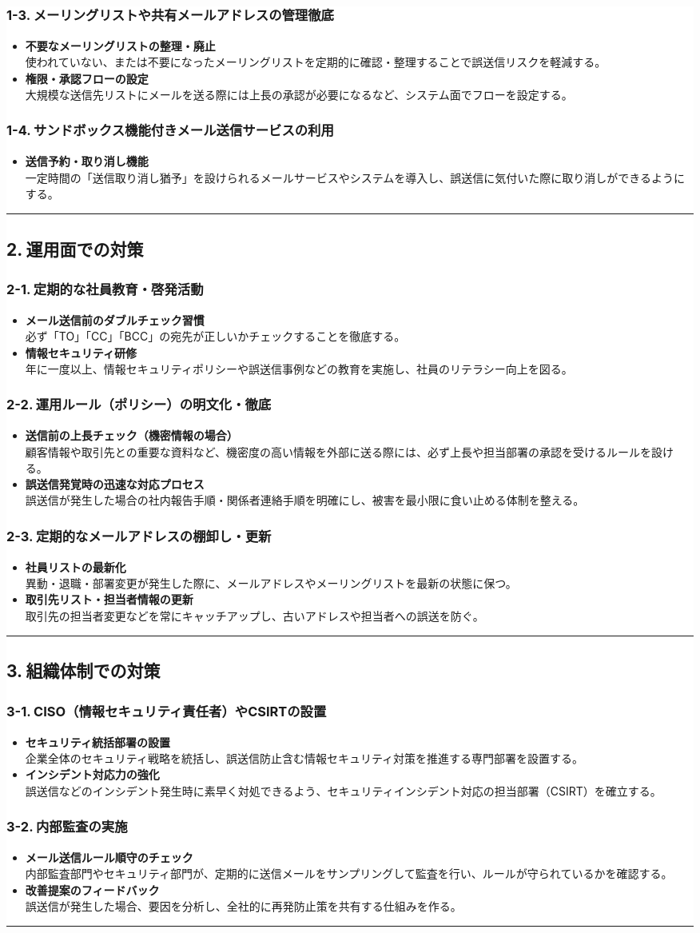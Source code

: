 ### 1-3. メーリングリストや共有メールアドレスの管理徹底
- **不要なメーリングリストの整理・廃止**  
  使われていない、または不要になったメーリングリストを定期的に確認・整理することで誤送信リスクを軽減する。
- **権限・承認フローの設定**  
  大規模な送信先リストにメールを送る際には上長の承認が必要になるなど、システム面でフローを設定する。

### 1-4. サンドボックス機能付きメール送信サービスの利用
- **送信予約・取り消し機能**  
  一定時間の「送信取り消し猶予」を設けられるメールサービスやシステムを導入し、誤送信に気付いた際に取り消しができるようにする。

---

## 2. 運用面での対策

### 2-1. 定期的な社員教育・啓発活動
- **メール送信前のダブルチェック習慣**  
  必ず「TO」「CC」「BCC」の宛先が正しいかチェックすることを徹底する。  
- **情報セキュリティ研修**  
  年に一度以上、情報セキュリティポリシーや誤送信事例などの教育を実施し、社員のリテラシー向上を図る。

### 2-2. 運用ルール（ポリシー）の明文化・徹底
- **送信前の上長チェック（機密情報の場合）**  
  顧客情報や取引先との重要な資料など、機密度の高い情報を外部に送る際には、必ず上長や担当部署の承認を受けるルールを設ける。  
- **誤送信発覚時の迅速な対応プロセス**  
  誤送信が発生した場合の社内報告手順・関係者連絡手順を明確にし、被害を最小限に食い止める体制を整える。

### 2-3. 定期的なメールアドレスの棚卸し・更新
- **社員リストの最新化**  
  異動・退職・部署変更が発生した際に、メールアドレスやメーリングリストを最新の状態に保つ。
- **取引先リスト・担当者情報の更新**  
  取引先の担当者変更などを常にキャッチアップし、古いアドレスや担当者への誤送を防ぐ。

---

## 3. 組織体制での対策

### 3-1. CISO（情報セキュリティ責任者）やCSIRTの設置
- **セキュリティ統括部署の設置**  
  企業全体のセキュリティ戦略を統括し、誤送信防止含む情報セキュリティ対策を推進する専門部署を設置する。
- **インシデント対応力の強化**  
  誤送信などのインシデント発生時に素早く対処できるよう、セキュリティインシデント対応の担当部署（CSIRT）を確立する。

### 3-2. 内部監査の実施
- **メール送信ルール順守のチェック**  
  内部監査部門やセキュリティ部門が、定期的に送信メールをサンプリングして監査を行い、ルールが守られているかを確認する。
- **改善提案のフィードバック**  
  誤送信が発生した場合、要因を分析し、全社的に再発防止策を共有する仕組みを作る。

---